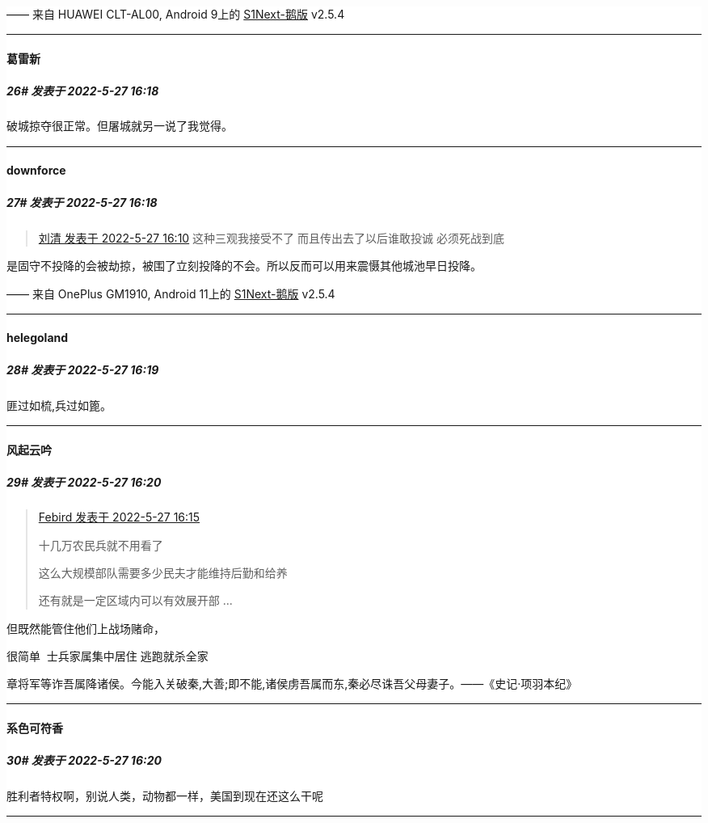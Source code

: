 —— 来自 HUAWEI CLT-AL00, Android 9上的 [S1Next-鹅版](https://github.com/ykrank/S1-Next/releases) v2.5.4

*****

####  葛雷新  
##### 26#       发表于 2022-5-27 16:18

破城掠夺很正常。但屠城就另一说了我觉得。

*****

####  downforce  
##### 27#       发表于 2022-5-27 16:18

<blockquote><a href="httphttps://bbs.saraba1st.com/2b/forum.php?mod=redirect&amp;goto=findpost&amp;pid=56015728&amp;ptid=2071773" target="_blank">刘清 发表于 2022-5-27 16:10</a>
这种三观我接受不了 而且传出去了以后谁敢投诚 必须死战到底</blockquote>
是固守不投降的会被劫掠，被围了立刻投降的不会。所以反而可以用来震慑其他城池早日投降。

—— 来自 OnePlus GM1910, Android 11上的 [S1Next-鹅版](https://github.com/ykrank/S1-Next/releases) v2.5.4

*****

####  helegoland  
##### 28#       发表于 2022-5-27 16:19

匪过如梳,兵过如篦。

*****

####  风起云吟  
##### 29#       发表于 2022-5-27 16:20

<blockquote><a href="httphttps://bbs.saraba1st.com/2b/forum.php?mod=redirect&amp;goto=findpost&amp;pid=56015800&amp;ptid=2071773" target="_blank">Febird 发表于 2022-5-27 16:15</a>

十几万农民兵就不用看了

这么大规模部队需要多少民夫才能维持后勤和给养

还有就是一定区域内可以有效展开部 ...</blockquote>
但既然能管住他们上战场赌命，

很简单  士兵家属集中居住 逃跑就杀全家

章将军等诈吾属降诸侯。今能入关破秦,大善;即不能,诸侯虏吾属而东,秦必尽诛吾父母妻子。——《史记·项羽本纪》

*****

####  系色可符香  
##### 30#       发表于 2022-5-27 16:20

胜利者特权啊，别说人类，动物都一样，美国到现在还这么干呢



*****
